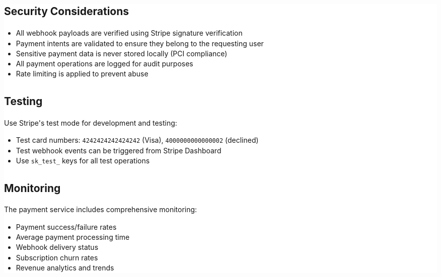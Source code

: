 ## Security Considerations

- All webhook payloads are verified using Stripe signature verification
- Payment intents are validated to ensure they belong to the requesting user
- Sensitive payment data is never stored locally (PCI compliance)
- All payment operations are logged for audit purposes
- Rate limiting is applied to prevent abuse

## Testing

Use Stripe's test mode for development and testing:

- Test card numbers: `4242424242424242` (Visa), `4000000000000002` (declined)
- Test webhook events can be triggered from Stripe Dashboard
- Use `sk_test_` keys for all test operations

## Monitoring

The payment service includes comprehensive monitoring:

- Payment success/failure rates
- Average payment processing time
- Webhook delivery status
- Subscription churn rates
- Revenue analytics and trends